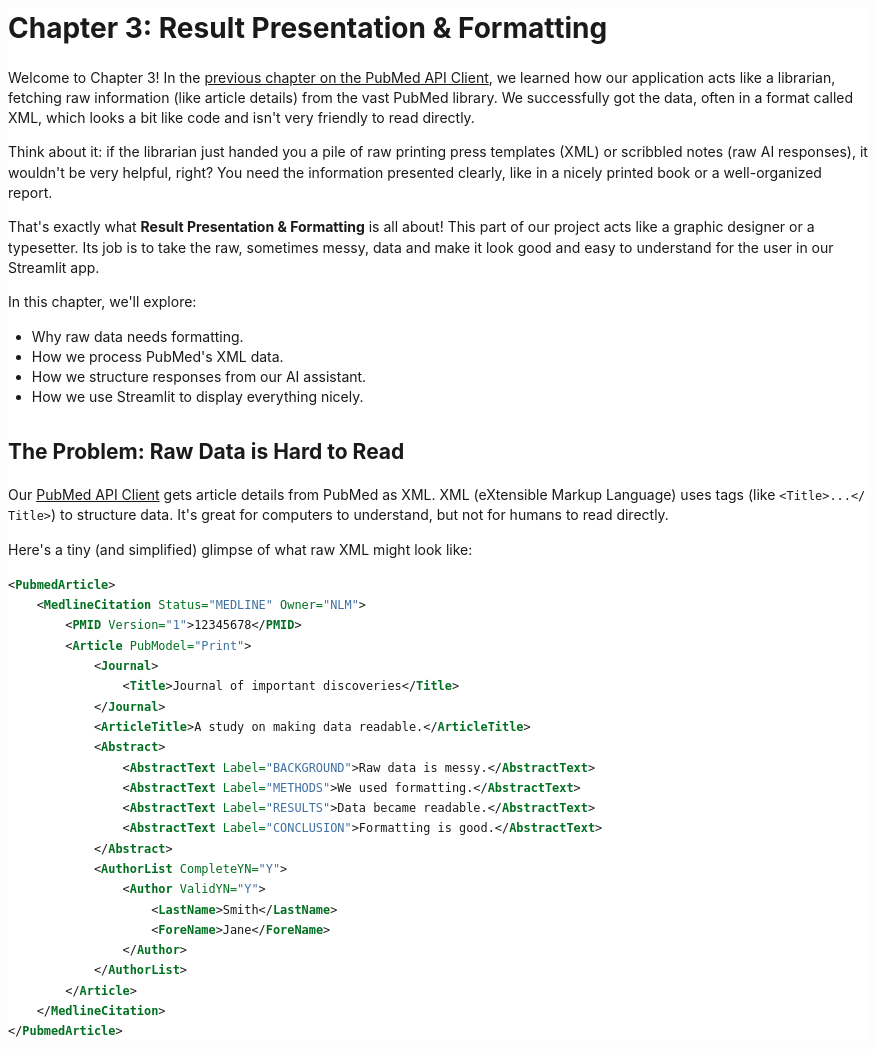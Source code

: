 # Chapter 3: Result Presentation & Formatting

Welcome to Chapter 3! In the [previous chapter on the PubMed API Client](02_pubmed_api_client_.md), we learned how our application acts like a librarian, fetching raw information (like article details) from the vast PubMed library. We successfully got the data, often in a format called XML, which looks a bit like code and isn't very friendly to read directly.

Think about it: if the librarian just handed you a pile of raw printing press templates (XML) or scribbled notes (raw AI responses), it wouldn't be very helpful, right? You need the information presented clearly, like in a nicely printed book or a well-organized report.

That's exactly what **Result Presentation & Formatting** is all about! This part of our project acts like a graphic designer or a typesetter. Its job is to take the raw, sometimes messy, data and make it look good and easy to understand for the user in our Streamlit app.

In this chapter, we'll explore:

*   Why raw data needs formatting.
*   How we process PubMed's XML data.
*   How we structure responses from our AI assistant.
*   How we use Streamlit to display everything nicely.

## The Problem: Raw Data is Hard to Read

Our [PubMed API Client](02_pubmed_api_client_.md) gets article details from PubMed as XML. XML (eXtensible Markup Language) uses tags (like `<Title>...</Title>`) to structure data. It's great for computers to understand, but not for humans to read directly.

Here's a tiny (and simplified) glimpse of what raw XML might look like:

```xml
<PubmedArticle>
    <MedlineCitation Status="MEDLINE" Owner="NLM">
        <PMID Version="1">12345678</PMID>
        <Article PubModel="Print">
            <Journal>
                <Title>Journal of important discoveries</Title>
            </Journal>
            <ArticleTitle>A study on making data readable.</ArticleTitle>
            <Abstract>
                <AbstractText Label="BACKGROUND">Raw data is messy.</AbstractText>
                <AbstractText Label="METHODS">We used formatting.</AbstractText>
                <AbstractText Label="RESULTS">Data became readable.</AbstractText>
                <AbstractText Label="CONCLUSION">Formatting is good.</AbstractText>
            </Abstract>
            <AuthorList CompleteYN="Y">
                <Author ValidYN="Y">
                    <LastName>Smith</LastName>
                    <ForeName>Jane</ForeName>
                </Author>
            </AuthorList>
        </Article>
    </MedlineCitation>
</PubmedArticle>
```
